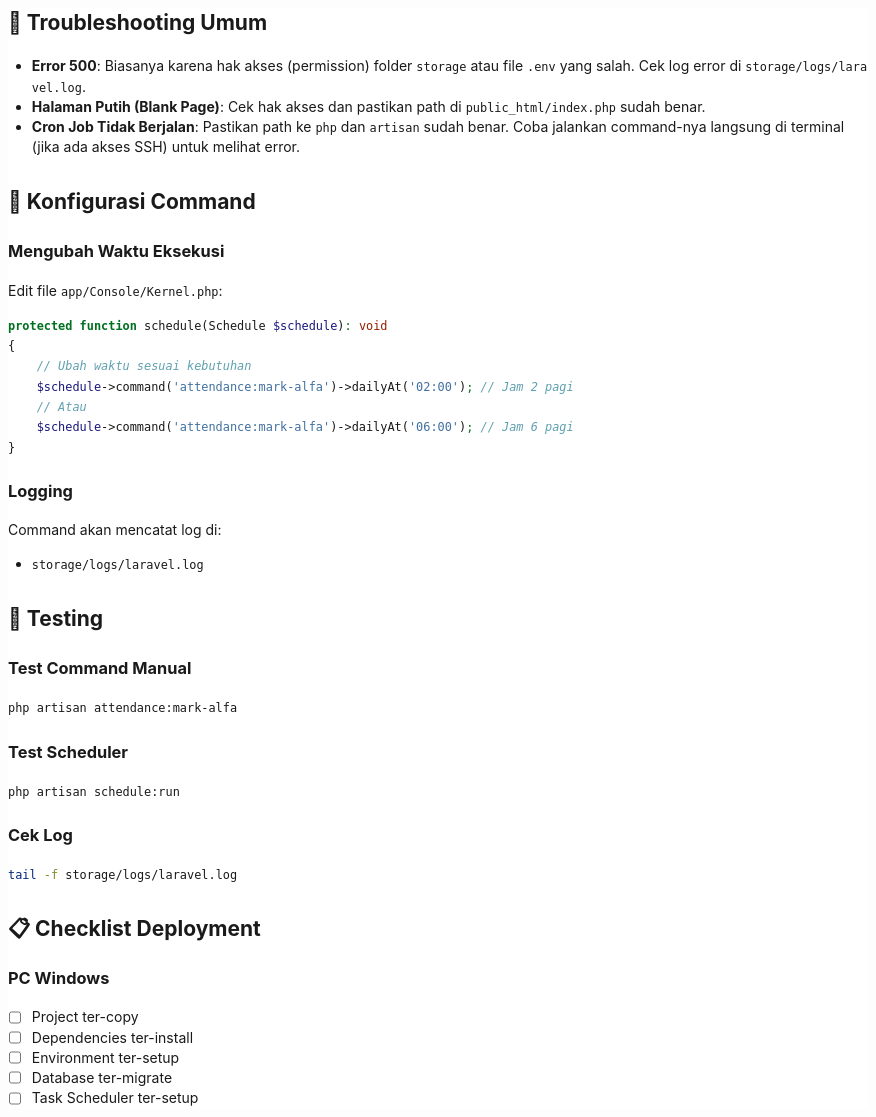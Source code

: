 ## 🚨 Troubleshooting Umum
- **Error 500**: Biasanya karena hak akses (permission) folder `storage` atau file `.env` yang salah. Cek log error di `storage/logs/laravel.log`.
- **Halaman Putih (Blank Page)**: Cek hak akses dan pastikan path di `public_html/index.php` sudah benar.
- **Cron Job Tidak Berjalan**: Pastikan path ke `php` dan `artisan` sudah benar. Coba jalankan command-nya langsung di terminal (jika ada akses SSH) untuk melihat error.

## 🔧 Konfigurasi Command

### Mengubah Waktu Eksekusi
Edit file `app/Console/Kernel.php`:
```php
protected function schedule(Schedule $schedule): void
{
    // Ubah waktu sesuai kebutuhan
    $schedule->command('attendance:mark-alfa')->dailyAt('02:00'); // Jam 2 pagi
    // Atau
    $schedule->command('attendance:mark-alfa')->dailyAt('06:00'); // Jam 6 pagi
}
```

### Logging
Command akan mencatat log di:
- `storage/logs/laravel.log`

## 🧪 Testing

### Test Command Manual
```bash
php artisan attendance:mark-alfa
```

### Test Scheduler
```bash
php artisan schedule:run
```

### Cek Log
```bash
tail -f storage/logs/laravel.log
```

## 📋 Checklist Deployment

### PC Windows
- [ ] Project ter-copy
- [ ] Dependencies ter-install
- [ ] Environment ter-setup
- [ ] Database ter-migrate
- [ ] Task Scheduler ter-setup
